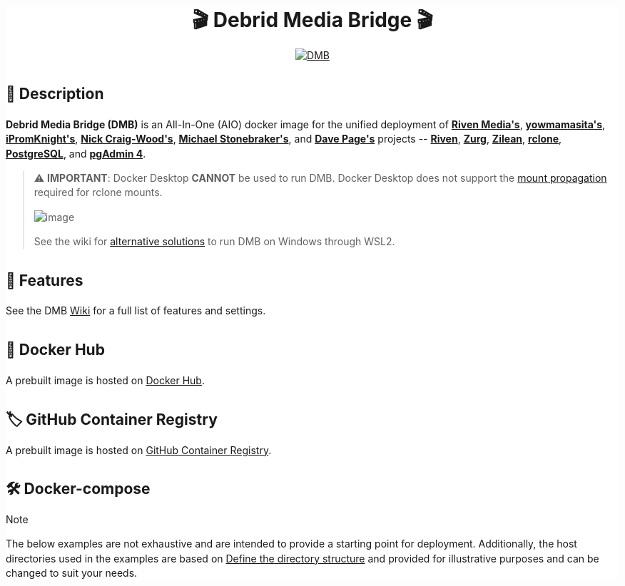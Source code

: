 ﻿<div align="center" style="max-width: 100%; height: auto;">
  <h1>🎬 Debrid Media Bridge 🎬</h1>
  <a href="https://github.com/I-am-PUID-0/DMB">
    <picture>
      <source media="(prefers-color-scheme: dark)" srcset="https://github.com/I-am-PUID-0/DMB/assets/36779668/d0cbc785-2e09-41da-b226-924fdfcc1f21">
      <img alt="DMB" src="https://github.com/I-am-PUID-0/DMB/assets/36779668/d0cbc785-2e09-41da-b226-924fdfcc1f21" style="max-width: 100%; height: auto;">
    </picture>
  </a>
</div>

## 📜 Description
**Debrid Media Bridge (DMB)** is an All-In-One (AIO) docker image for the unified deployment of **[Riven Media's](https://github.com/rivenmedia)**, **[yowmamasita's](https://github.com/yowmamasita)**, **[iPromKnight's](https://github.com/iPromKnight/zilean)**, **[Nick Craig-Wood's](https://github.com/ncw)**, **[Michael Stonebraker's](https://en.wikipedia.org/wiki/Michael_Stonebraker)**, and **[Dave Page's](https://github.com/dpage)** projects -- **[Riven](https://github.com/rivenmedia/riven)**, **[Zurg](https://github.com/debridmediamanager/zurg-testing)**, **[Zilean](https://github.com/iPromKnight/zilean)**, **[rclone](https://github.com/rclone/rclone)**, **[PostgreSQL](https://www.postgresql.org/)**, and **[pgAdmin 4](https://www.pgadmin.org/)**.

> ⚠️ **IMPORTANT**: Docker Desktop **CANNOT** be used to run DMB. Docker Desktop does not support the [mount propagation](https://docs.docker.com/storage/bind-mounts/#configure-bind-propagation) required for rclone mounts.
>
> ![image](https://github.com/I-am-PUID-0/DMB/assets/36779668/aff06342-1099-4554-a5a4-72a7c82cb16e)
>
> See the wiki for [alternative solutions](https://github.com/I-am-PUID-0/DMB/wiki/Setup-Guides) to run DMB on Windows through WSL2.

## 🌟 Features
See the DMB [Wiki](https://github.com/I-am-PUID-0/DMB/wiki) for a full list of features and settings.

## 🐳 Docker Hub
A prebuilt image is hosted on [Docker Hub](https://hub.docker.com/r/iampuid0/dmb).

## 🏷️ GitHub Container Registry
A prebuilt image is hosted on [GitHub Container Registry](https://github.com/I-am-PUID-0/DMB/pkgs/container/DMB).

## 🛠️ Docker-compose

> [!NOTE] 
> The below examples are not exhaustive and are intended to provide a starting point for deployment.
> Additionally, the host directories used in the examples are based on [Define the directory structure](https://github.com/I-am-PUID-0/DMB/wiki/Setup-Guides#define-the-directory-structure) and provided for illustrative purposes and can be changed to suit your needs.
